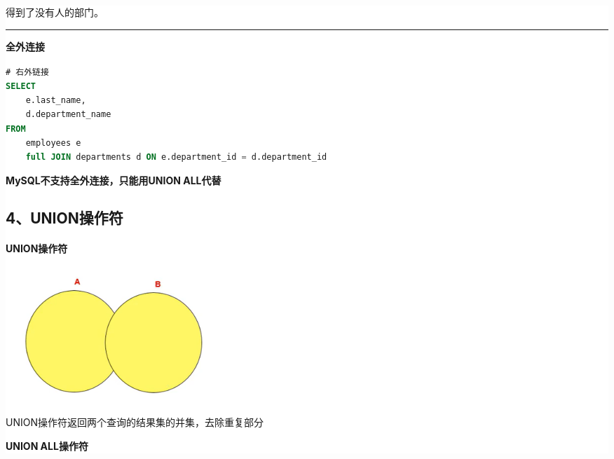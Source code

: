 得到了没有人的部门。

------

**全外连接**

```sql
# 右外链接
SELECT
	e.last_name,
	d.department_name 
FROM
	employees e
	full JOIN departments d ON e.department_id = d.department_id
```

**MySQL不支持全外连接，只能用UNION ALL代替**

## 4、UNION操作符

**UNION操作符**

<img src="Mysql/image-20220313105847738.png" alt="image-20220313105847738" style="zoom:50%;" />

UNION操作符返回两个查询的结果集的并集，去除重复部分

**UNION ALL操作符**
